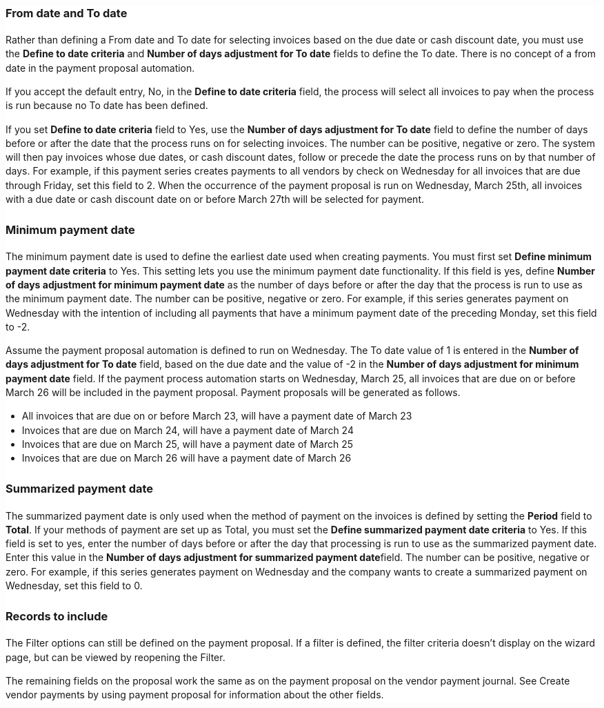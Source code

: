 ### From date and To date
Rather than defining a From date and To date for selecting invoices based on the due date or cash discount date, you must use the **Define to date criteria** and **Number of days adjustment for To date** fields to define the To date. There is no concept of a from date in the payment proposal automation.

If you accept the default entry, No, in the **Define to date criteria** field, the process will select all invoices to pay when the process is run because no To date has been defined. 

If you set **Define to date criteria** field to Yes, use the **Number of days adjustment for To date** field to define the number of days before or after the date that the process runs on for selecting invoices. The number can be positive, negative or zero. The system will then pay invoices whose due dates, or cash discount dates, follow or precede the date the process runs on by that number of days. For example, if this payment series creates payments to all vendors by check on Wednesday for all invoices that are due through Friday, set this field to 2. When the occurrence of the payment proposal is run on Wednesday, March 25th, all invoices with a due date or cash discount date on or before March 27th will be selected for payment. 

### Minimum payment date
The minimum payment date is used to define the earliest date used when creating payments. You must first set **Define minimum payment date criteria** to Yes. This setting lets you use the minimum payment date functionality.  If this field is yes, define **Number of days adjustment for minimum payment date** as the number of days before or after the day that the process is run to use as the minimum payment date. The number can be positive, negative or zero.  For example, if this series generates payment on Wednesday with the intention of including all payments that have a minimum payment date of the preceding Monday, set this field to -2.

Assume the payment proposal automation is defined to run on Wednesday. The To date value of 1 is entered in the **Number of days adjustment for To date** field, based on the due date and the value of -2 in the **Number of days adjustment for minimum payment date** field. If the payment process automation starts on Wednesday, March 25, all invoices that are due on or before March 26 will be included in the payment proposal. Payment proposals will be generated as follows. 

 - All invoices that are due on or before March 23, will have a payment date of March 23  
 - Invoices that are due on March 24, will have a payment date of March 24
 - Invoices that are due on March 25, will have a payment date of March 25
 - Invoices that are due on March 26 will have a payment date of March 26 

### Summarized payment date
The summarized payment date is only used when the method of payment on the invoices is defined by setting the **Period** field to **Total**. If your methods of payment are set up as Total, you must set the **Define summarized payment date criteria** to Yes. If this field is set to yes, enter the number of days before or after the day that processing is run to use as the summarized payment date. Enter this value in the **Number of days adjustment for summarized payment date**field. The number can be positive, negative or zero. For example, if this series generates payment on Wednesday and the company wants to create a summarized payment on Wednesday, set this field to 0.

### Records to include
The Filter options can still be defined on the payment proposal.  If a filter is defined, the filter criteria doesn’t display on the wizard page, but can be viewed by reopening the Filter.  

The remaining fields on the proposal work the same as on the payment proposal on the vendor payment journal.  See Create vendor payments by using payment proposal for information about the other fields. 
